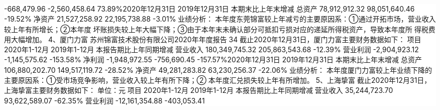 -668,479.96
-2,560,458.64
73.89%2020年12月31日
2019年12月31日
本期末比上年末增减
总资产
78,912,912.32
98,051,640.46
-19.52%
净资产
21,527,258.92
22,195,738.88
-3.01%
业绩分析：
本年度东莞锦富较上年减亏的主要原因系：①通过开拓市场，营业收入较上年有所增长；②本年度
坏账损失较上年大幅下降；③由于本年末未确认部分可抵扣亏损对应的递延所得税资产，导致本年度所
得税费用大幅增加。
4、厦门力富
苏州锦富技术股份有限公司2020年年度报告
34
截止2020年12月31日，厦门力富主要财务数据如下：
项目
2020年1-12月
2019年1-12月
本报告期比上年同期增减
营业收入
180,349,745.32
205,863,543.68
-12.39%
营业利润
-2,904,923.12
-1,145,575.62
-153.58%
净利润
-1,948,972.55
-756,690.45
-157.57%2020年12月31日
2019年12月31日
本期末比上年末增减
总资产
106,880,202.70
149,517,119.72
-28.52%
净资产
49,281,283.82
63,230,256.37
-22.06%
业绩分析：
本年度厦门力富较上年业绩下降的主要原因系：①受市场竞争影响，营业收入较上年有所下降；②
本年度汇兑损失较上年有所增加。
5、上海挚富
截止2020年12月31日，上海挚富主要财务数据如下：
单位：元
项目
2020年1-12月
2019年1-12月
本报告期比上年同期增减
营业收入
35,244,723.70
93,622,589.07
-62.35%
营业利润
-12,161,354.88
-403,053.41